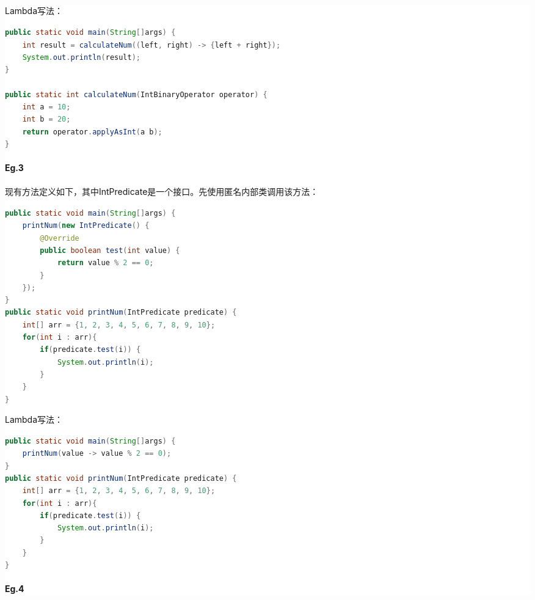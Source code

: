 Lambda写法：

```java
public static void main(String[]args) {
    int result = calculateNum((left, right) -> {left + right});
    System.out.println(result);
}

public static int calculateNum(IntBinaryOperator operator) {
    int a = 10;
    int b = 20;
    return operator.applyAsInt(a b);
}
```

#### Eg.3

现有方法定义如下，其中IntPredicate是一个接口。先使用匿名内部类调用该方法：

```java
public static void main(String[]args) {
    printNum(new IntPredicate() {
        @Override
        public boolean test(int value) {
            return value % 2 == 0;
        }
    });
}
public static void printNum(IntPredicate predicate) {
    int[] arr = {1, 2, 3, 4, 5, 6, 7, 8, 9, 10};
    for(int i : arr){
        if(predicate.test(i)) {
            System.out.println(i);
        }
    }
}
```

Lambda写法：

```java
public static void main(String[]args) {
	printNum(value -> value % 2 == 0);
}
public static void printNum(IntPredicate predicate) {
    int[] arr = {1, 2, 3, 4, 5, 6, 7, 8, 9, 10};
    for(int i : arr){
        if(predicate.test(i)) {
            System.out.println(i);
        }
    }
}
```

#### Eg.4
